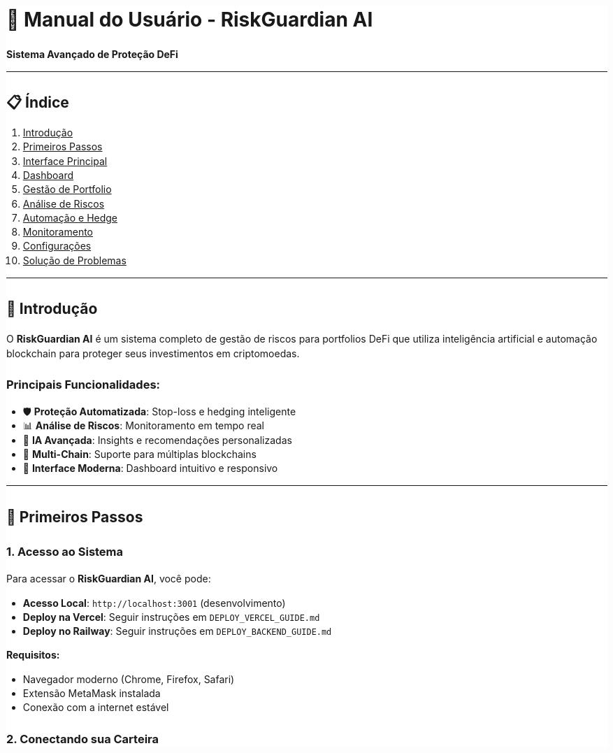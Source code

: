 # 📖 Manual do Usuário - RiskGuardian AI

**Sistema Avançado de Proteção DeFi**

---

## 📋 Índice

1. [Introdução](#introdução)
2. [Primeiros Passos](#primeiros-passos)
3. [Interface Principal](#interface-principal)
4. [Dashboard](#dashboard)
5. [Gestão de Portfolio](#gestão-de-portfolio)
6. [Análise de Riscos](#análise-de-riscos)
7. [Automação e Hedge](#automação-e-hedge)
8. [Monitoramento](#monitoramento)
9. [Configurações](#configurações)
10. [Solução de Problemas](#solução-de-problemas)

---

## 🚀 Introdução

O **RiskGuardian AI** é um sistema completo de gestão de riscos para portfolios DeFi que utiliza inteligência artificial e automação blockchain para proteger seus investimentos em criptomoedas.

### Principais Funcionalidades:
- 🛡️ **Proteção Automatizada**: Stop-loss e hedging inteligente
- 📊 **Análise de Riscos**: Monitoramento em tempo real
- 🤖 **IA Avançada**: Insights e recomendações personalizadas
- 🔗 **Multi-Chain**: Suporte para múltiplas blockchains
- 📱 **Interface Moderna**: Dashboard intuitivo e responsivo

---

## 🏁 Primeiros Passos

### 1. Acesso ao Sistema

Para acessar o **RiskGuardian AI**, você pode:

- **Acesso Local**: `http://localhost:3001` (desenvolvimento)
- **Deploy na Vercel**: Seguir instruções em `DEPLOY_VERCEL_GUIDE.md`
- **Deploy no Railway**: Seguir instruções em `DEPLOY_BACKEND_GUIDE.md`

**Requisitos:**
- Navegador moderno (Chrome, Firefox, Safari)
- Extensão MetaMask instalada
- Conexão com a internet estável

### 2. Conectando sua Carteira
